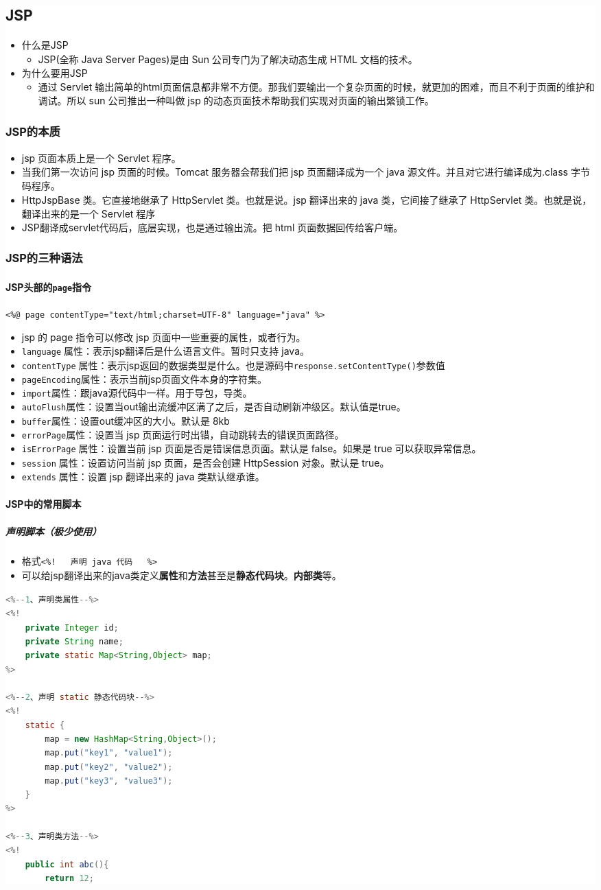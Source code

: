 ## JSP

* 什么是JSP
    * JSP(全称 Java Server Pages)是由 Sun 公司专门为了解决动态生成 HTML 文档的技术。
* 为什么要用JSP
    * 通过 Servlet 输出简单的html页面信息都非常不方便。那我们要输出一个复杂页面的时候，就更加的困难，而且不利于页面的维护和调试。所以 sun 公司推出一种叫做 jsp 的动态页面技术帮助我们实现对页面的输出繁锁工作。

### JSP的本质

* jsp 页面本质上是一个 Servlet 程序。
* 当我们第一次访问 jsp 页面的时候。Tomcat 服务器会帮我们把 jsp 页面翻译成为一个 java 源文件。并且对它进行编译成为.class 字节码程序。
* HttpJspBase 类。它直接地继承了 HttpServlet 类。也就是说。jsp 翻译出来的 java 类，它间接了继承了 HttpServlet 类。也就是说，翻译出来的是一个 Servlet 程序
* JSP翻译成servlet代码后，底层实现，也是通过输出流。把 html 页面数据回传给客户端。

### JSP的三种语法

#### JSP头部的`page`指令

```
<%@ page contentType="text/html;charset=UTF-8" language="java" %>
```

* jsp 的 page 指令可以修改 jsp 页面中一些重要的属性，或者行为。
* `language` 属性：表示jsp翻译后是什么语言文件。暂时只支持 java。
* `contentType` 属性：表示jsp返回的数据类型是什么。也是源码中`response.setContentType()`参数值
* `pageEncoding`属性：表示当前jsp页面文件本身的字符集。
* `import`属性：跟java源代码中一样。用于导包，导类。
* `autoFlush`属性：设置当out输出流缓冲区满了之后，是否自动刷新冲级区。默认值是true。
* `buffer`属性：设置out缓冲区的大小。默认是 8kb
* `errorPage`属性：设置当 jsp 页面运行时出错，自动跳转去的错误页面路径。
* `isErrorPage` 属性：设置当前 jsp 页面是否是错误信息页面。默认是 false。如果是 true 可以获取异常信息。
* `session` 属性：设置访问当前 jsp 页面，是否会创建 HttpSession 对象。默认是 true。
* `extends` 属性：设置 jsp 翻译出来的 java 类默认继承谁。

#### JSP中的常用脚本

##### 声明脚本（极少使用）

* 格式`<%!   声明 java 代码   %>`
* 可以给jsp翻译出来的java类定义**属性**和**方法**甚至是**静态代码块**。**内部类**等。

``` java
<%--1、声明类属性--%>
<%!
    private Integer id;
    private String name;
    private static Map<String,Object> map;
%>

<%--2、声明 static 静态代码块--%>
<%!
    static {
        map = new HashMap<String,Object>();
        map.put("key1", "value1");
        map.put("key2", "value2");
        map.put("key3", "value3");
    }
%>

<%--3、声明类方法--%>
<%!
    public int abc(){
        return 12;
```